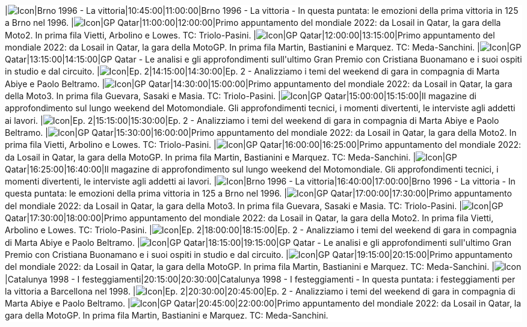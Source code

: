 |![Icon](https://guidatv.sky.it/uuid/7549abd8-c85c-4c3a-a830-4c30a2381ff0/cover?md5ChecksumParam=cd924cfe268132dd5c568f2acd71d897)|Brno 1996 - La vittoria|10:45:00|11:00:00|Brno 1996 - La vittoria - In questa puntata: le emozioni della prima vittoria in 125 a Brno nel 1996.
|![Icon](https://guidatv.sky.it/uuid/a4924de8-cbe7-4257-9b22-8ca58ebb1a42/cover?md5ChecksumParam=76adc737c20db8e4d1e1874adf9875b5)|GP Qatar|11:00:00|12:00:00|Primo appuntamento del mondiale 2022: da Losail in Qatar, la gara della Moto2. In prima fila Vietti, Arbolino e Lowes. TC: Triolo-Pasini.
|![Icon](https://guidatv.sky.it/uuid/358421e3-c7b9-44a3-a625-5c1bff839987/cover?md5ChecksumParam=21d3594d5a91e0380bca98d87deb6930)|GP Qatar|12:00:00|13:15:00|Primo appuntamento del mondiale 2022: da Losail in Qatar, la gara della MotoGP. In prima fila Martin, Bastianini e Marquez. TC: Meda-Sanchini.
|![Icon](https://guidatv.sky.it/uuid/a91bc3e9-b0ec-4669-a970-cd4fc4190018/cover?md5ChecksumParam=8cc983cc6e8aefc382f9eacf17f331fb)|GP Qatar|13:15:00|14:15:00|GP Qatar - Le analisi e gli approfondimenti sull&#039;ultimo Gran Premio con Cristiana Buonamano e i suoi ospiti in studio e dal circuito.
|![Icon](https://guidatv.sky.it/uuid/58cbcfd6-8897-4425-bee2-5d5e02c7d364/cover?md5ChecksumParam=16a055d84ddc4eae22a732d41cedd421)|Ep. 2|14:15:00|14:30:00|Ep. 2 - Analizziamo i temi del weekend di gara in compagnia di Marta Abiye e Paolo Beltramo.
|![Icon](https://guidatv.sky.it/uuid/87e27f86-4cfa-409a-90db-48f3a874c43d/cover?md5ChecksumParam=4341d3b895827b02315be7dbb65c7c4c)|GP Qatar|14:30:00|15:00:00|Primo appuntamento del mondiale 2022: da Losail in Qatar, la gara della Moto3. In prima fila Guevara, Sasaki e Masia. TC: Triolo-Pasini.
|![Icon](https://guidatv.sky.it/uuid/5d8e5e3f-fdc8-45c9-a89d-23f571cff3c9/cover?md5ChecksumParam=bd0b9e5226a99d9b74ec510bc2285277)|GP Qatar|15:00:00|15:15:00|Il magazine di approfondimento sul lungo weekend del Motomondiale. Gli approfondimenti tecnici, i momenti divertenti, le interviste agli addetti ai lavori.
|![Icon](https://guidatv.sky.it/uuid/58cbcfd6-8897-4425-bee2-5d5e02c7d364/cover?md5ChecksumParam=16a055d84ddc4eae22a732d41cedd421)|Ep. 2|15:15:00|15:30:00|Ep. 2 - Analizziamo i temi del weekend di gara in compagnia di Marta Abiye e Paolo Beltramo.
|![Icon](https://guidatv.sky.it/uuid/a4924de8-cbe7-4257-9b22-8ca58ebb1a42/cover?md5ChecksumParam=76adc737c20db8e4d1e1874adf9875b5)|GP Qatar|15:30:00|16:00:00|Primo appuntamento del mondiale 2022: da Losail in Qatar, la gara della Moto2. In prima fila Vietti, Arbolino e Lowes. TC: Triolo-Pasini.
|![Icon](https://guidatv.sky.it/uuid/358421e3-c7b9-44a3-a625-5c1bff839987/cover?md5ChecksumParam=21d3594d5a91e0380bca98d87deb6930)|GP Qatar|16:00:00|16:25:00|Primo appuntamento del mondiale 2022: da Losail in Qatar, la gara della MotoGP. In prima fila Martin, Bastianini e Marquez. TC: Meda-Sanchini.
|![Icon](https://guidatv.sky.it/uuid/5d8e5e3f-fdc8-45c9-a89d-23f571cff3c9/cover?md5ChecksumParam=bd0b9e5226a99d9b74ec510bc2285277)|GP Qatar|16:25:00|16:40:00|Il magazine di approfondimento sul lungo weekend del Motomondiale. Gli approfondimenti tecnici, i momenti divertenti, le interviste agli addetti ai lavori.
|![Icon](https://guidatv.sky.it/uuid/7549abd8-c85c-4c3a-a830-4c30a2381ff0/cover?md5ChecksumParam=cd924cfe268132dd5c568f2acd71d897)|Brno 1996 - La vittoria|16:40:00|17:00:00|Brno 1996 - La vittoria - In questa puntata: le emozioni della prima vittoria in 125 a Brno nel 1996.
|![Icon](https://guidatv.sky.it/uuid/87e27f86-4cfa-409a-90db-48f3a874c43d/cover?md5ChecksumParam=4341d3b895827b02315be7dbb65c7c4c)|GP Qatar|17:00:00|17:30:00|Primo appuntamento del mondiale 2022: da Losail in Qatar, la gara della Moto3. In prima fila Guevara, Sasaki e Masia. TC: Triolo-Pasini.
|![Icon](https://guidatv.sky.it/uuid/a4924de8-cbe7-4257-9b22-8ca58ebb1a42/cover?md5ChecksumParam=76adc737c20db8e4d1e1874adf9875b5)|GP Qatar|17:30:00|18:00:00|Primo appuntamento del mondiale 2022: da Losail in Qatar, la gara della Moto2. In prima fila Vietti, Arbolino e Lowes. TC: Triolo-Pasini.
|![Icon](https://guidatv.sky.it/uuid/58cbcfd6-8897-4425-bee2-5d5e02c7d364/cover?md5ChecksumParam=16a055d84ddc4eae22a732d41cedd421)|Ep. 2|18:00:00|18:15:00|Ep. 2 - Analizziamo i temi del weekend di gara in compagnia di Marta Abiye e Paolo Beltramo.
|![Icon](https://guidatv.sky.it/uuid/a91bc3e9-b0ec-4669-a970-cd4fc4190018/cover?md5ChecksumParam=8cc983cc6e8aefc382f9eacf17f331fb)|GP Qatar|18:15:00|19:15:00|GP Qatar - Le analisi e gli approfondimenti sull&#039;ultimo Gran Premio con Cristiana Buonamano e i suoi ospiti in studio e dal circuito.
|![Icon](https://guidatv.sky.it/uuid/358421e3-c7b9-44a3-a625-5c1bff839987/cover?md5ChecksumParam=21d3594d5a91e0380bca98d87deb6930)|GP Qatar|19:15:00|20:15:00|Primo appuntamento del mondiale 2022: da Losail in Qatar, la gara della MotoGP. In prima fila Martin, Bastianini e Marquez. TC: Meda-Sanchini.
|![Icon](https://guidatv.sky.it/uuid/a8a75874-575d-4b28-91bb-71ef0f7c8913/cover?md5ChecksumParam=4534ddf31f7f6d4850c6361b18f687a3)|Catalunya 1998 - I festeggiamenti|20:15:00|20:30:00|Catalunya 1998 - I festeggiamenti - In questa puntata: i festeggiamenti per la vittoria a Barcellona nel 1998.
|![Icon](https://guidatv.sky.it/uuid/58cbcfd6-8897-4425-bee2-5d5e02c7d364/cover?md5ChecksumParam=16a055d84ddc4eae22a732d41cedd421)|Ep. 2|20:30:00|20:45:00|Ep. 2 - Analizziamo i temi del weekend di gara in compagnia di Marta Abiye e Paolo Beltramo.
|![Icon](https://guidatv.sky.it/uuid/358421e3-c7b9-44a3-a625-5c1bff839987/cover?md5ChecksumParam=21d3594d5a91e0380bca98d87deb6930)|GP Qatar|20:45:00|22:00:00|Primo appuntamento del mondiale 2022: da Losail in Qatar, la gara della MotoGP. In prima fila Martin, Bastianini e Marquez. TC: Meda-Sanchini.